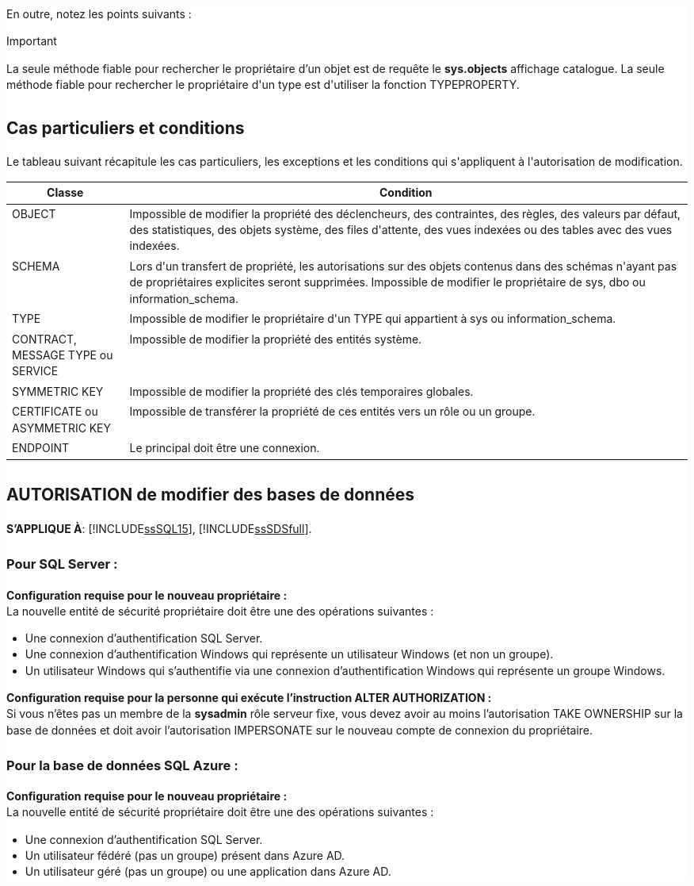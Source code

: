  En outre, notez les points suivants :    
    
> [!IMPORTANT]    
>  La seule méthode fiable pour rechercher le propriétaire d’un objet est de requête le **sys.objects** affichage catalogue. La seule méthode fiable pour rechercher le propriétaire d'un type est d'utiliser la fonction TYPEPROPERTY.    
    
## <a name="special-cases-and-conditions"></a>Cas particuliers et conditions    
 Le tableau suivant récapitule les cas particuliers, les exceptions et les conditions qui s'appliquent à l'autorisation de modification.    
    
|Classe|Condition|    
|-----------|---------------|    
|OBJECT|Impossible de modifier la propriété des déclencheurs, des contraintes, des règles, des valeurs par défaut, des statistiques, des objets système, des files d'attente, des vues indexées ou des tables avec des vues indexées.|    
|SCHEMA|Lors d'un transfert de propriété, les autorisations sur des objets contenus dans des schémas n'ayant pas de propriétaires explicites seront supprimées. Impossible de modifier le propriétaire de sys, dbo ou information_schema.|    
|TYPE|Impossible de modifier le propriétaire d'un TYPE qui appartient à sys ou information_schema.|    
|CONTRACT, MESSAGE TYPE ou SERVICE|Impossible de modifier la propriété des entités système.|    
|SYMMETRIC KEY|Impossible de modifier la propriété des clés temporaires globales.|    
|CERTIFICATE ou ASYMMETRIC KEY|Impossible de transférer la propriété de ces entités vers un rôle ou un groupe.|    
|ENDPOINT|Le principal doit être une connexion.|    
  
## <a name="AlterDB"></a>AUTORISATION de modifier des bases de données  
**S’APPLIQUE À**: [!INCLUDE[ssSQL15](../../includes/sscurrent-md.md)], [!INCLUDE[ssSDSfull](../../includes/sssdsfull-md.md)].  
### <a name="for-sql-server"></a>Pour SQL Server :  
**Configuration requise pour le nouveau propriétaire :**   
La nouvelle entité de sécurité propriétaire doit être une des opérations suivantes :  
-   Une connexion d’authentification SQL Server.  
-   Une connexion d’authentification Windows qui représente un utilisateur Windows (et non un groupe).  
-   Un utilisateur Windows qui s’authentifie via une connexion d’authentification Windows qui représente un groupe Windows.  
  
**Configuration requise pour la personne qui exécute l’instruction ALTER AUTHORIZATION :**  
Si vous n’êtes pas un membre de la **sysadmin** rôle serveur fixe, vous devez avoir au moins l’autorisation TAKE OWNERSHIP sur la base de données et doit avoir l’autorisation IMPERSONATE sur le nouveau compte de connexion du propriétaire.   

### <a name="for-azure-sql-database"></a>Pour la base de données SQL Azure :  
**Configuration requise pour le nouveau propriétaire :**   
La nouvelle entité de sécurité propriétaire doit être une des opérations suivantes :  
-   Une connexion d’authentification SQL Server.  
-   Un utilisateur fédéré (pas un groupe) présent dans Azure AD.  
-   Un utilisateur géré (pas un groupe) ou une application dans Azure AD.    
